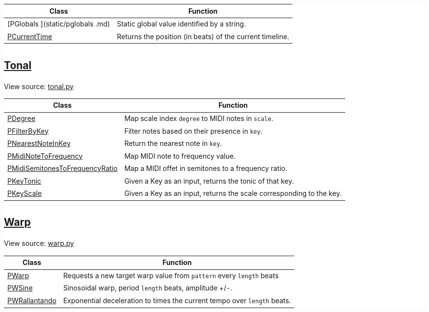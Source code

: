 | Class | Function |
|-|-|
| [PGlobals ](static/pglobals .md) | Static global value identified by a string. |
| [PCurrentTime](static/pcurrenttime.md) | Returns the position (in beats) of the current timeline. |


## [Tonal](tonal/index.md)
View source: [tonal.py](https://github.com/ideoforms/isobar/tree/master/isobar/pattern/tonal.py)

| Class | Function |
|-|-|
| [PDegree](tonal/pdegree.md) | Map scale index `degree` to MIDI notes in `scale`. |
| [PFilterByKey](tonal/pfilterbykey.md) | Filter notes based on their presence in `key`. |
| [PNearestNoteInKey](tonal/pnearestnoteinkey.md) | Return the nearest note in `key`. |
| [PMidiNoteToFrequency](tonal/pmidinotetofrequency.md) | Map MIDI note to frequency value. |
| [PMidiSemitonesToFrequencyRatio](tonal/pmidisemitonestofrequencyratio.md) | Map a MIDI offet in semitones to a frequency ratio. |
| [PKeyTonic](tonal/pkeytonic.md) | Given a Key as an input, returns the tonic of that key. |
| [PKeyScale](tonal/pkeyscale.md) | Given a Key as an input, returns the scale corresponding to the key. |


## [Warp](warp/index.md)
View source: [warp.py](https://github.com/ideoforms/isobar/tree/master/isobar/pattern/warp.py)

| Class | Function |
|-|-|
| [PWarp](warp/pwarp.md) | Requests a new target warp value from `pattern` every `length` beats |
| [PWSine](warp/pwsine.md) | Sinosoidal warp, period `length` beats, amplitude +/-<amp>. |
| [PWRallantando](warp/pwrallantando.md) | Exponential deceleration to <amp> times the current tempo over `length` beats. |


